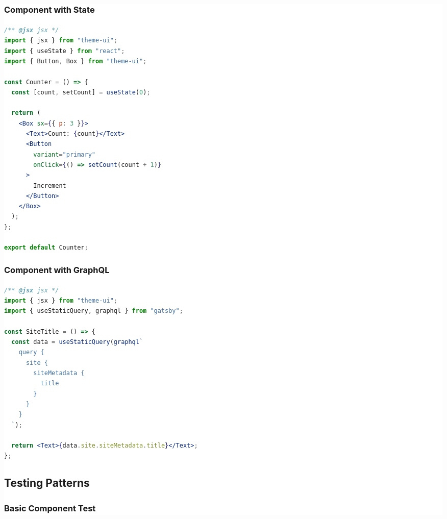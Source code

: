 ### Component with State

```jsx
/** @jsx jsx */
import { jsx } from "theme-ui";
import { useState } from "react";
import { Button, Box } from "theme-ui";

const Counter = () => {
  const [count, setCount] = useState(0);

  return (
    <Box sx={{ p: 3 }}>
      <Text>Count: {count}</Text>
      <Button
        variant="primary"
        onClick={() => setCount(count + 1)}
      >
        Increment
      </Button>
    </Box>
  );
};

export default Counter;
```

### Component with GraphQL

```jsx
/** @jsx jsx */
import { jsx } from "theme-ui";
import { useStaticQuery, graphql } from "gatsby";

const SiteTitle = () => {
  const data = useStaticQuery(graphql`
    query {
      site {
        siteMetadata {
          title
        }
      }
    }
  `);

  return <Text>{data.site.siteMetadata.title}</Text>;
};
```

## Testing Patterns

### Basic Component Test
